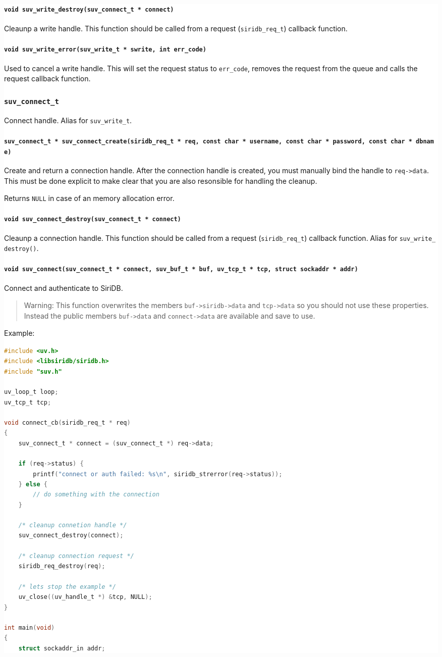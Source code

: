 #### `void suv_write_destroy(suv_connect_t * connect)`
Cleaunp a write handle. This function should be called from a request
(`siridb_req_t`) callback function.

#### `void suv_write_error(suv_write_t * swrite, int err_code)`
Used to cancel a write handle. This will set the request status to `err_code`,
removes the request from the queue and calls the request callback function.

### `suv_connect_t`
Connect handle. Alias for `suv_write_t`.

#### `suv_connect_t * suv_connect_create(siridb_req_t * req, const char * username, const char * password, const char * dbname)`
Create and return a connection handle. After the connection handle is created,
you must manually bind the handle to `req->data`. This must be done explicit to
make clear that you are also resonsible for handling the cleanup.

Returns `NULL` in case of an memory allocation error.

#### `void suv_connect_destroy(suv_connect_t * connect)`
Cleaunp a connection handle. This function should be called from a request
(`siridb_req_t`) callback function. Alias for `suv_write_destroy()`.

#### `void suv_connect(suv_connect_t * connect, suv_buf_t * buf, uv_tcp_t * tcp, struct sockaddr * addr)`
Connect and authenticate to SiriDB.

>Warning: This function overwrites the members `buf->siridb->data` and `tcp->data` so
>you should not use these properties. Instead the public members `buf->data` and
>`connect->data` are available and save to use.

Example:
```c
#include <uv.h>
#include <libsiridb/siridb.h>
#include "suv.h"

uv_loop_t loop;
uv_tcp_t tcp;

void connect_cb(siridb_req_t * req)
{
    suv_connect_t * connect = (suv_connect_t *) req->data;

    if (req->status) {
        printf("connect or auth failed: %s\n", siridb_strerror(req->status));
    } else {
        // do something with the connection
    }

    /* cleanup connetion handle */
    suv_connect_destroy(connect);

    /* cleanup connection request */
    siridb_req_destroy(req);

    /* lets stop the example */
    uv_close((uv_handle_t *) &tcp, NULL);
}

int main(void)
{
    struct sockaddr_in addr;
```